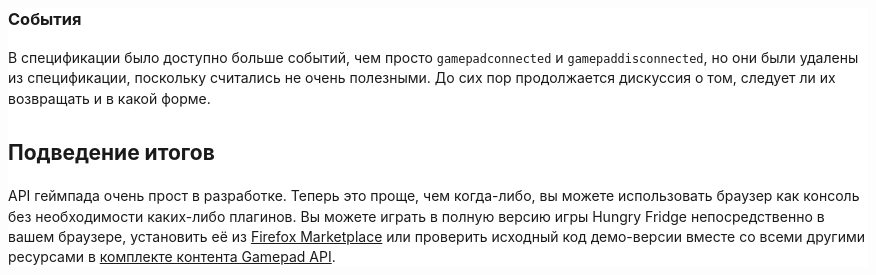 ### События

В спецификации было доступно больше событий, чем просто `gamepadconnected` и `gamepaddisconnected`, но они были удалены из спецификации, поскольку считались не очень полезными. До сих пор продолжается дискуссия о том, следует ли их возвращать и в какой форме.

## Подведение итогов

API геймпада очень прост в разработке. Теперь это проще, чем когда-либо, вы можете использовать браузер как консоль без необходимости каких-либо плагинов. Вы можете играть в полную версию игры Hungry Fridge непосредственно в вашем браузере, установить её из [Firefox Marketplace](https://marketplace.firefox.com/app/hungry-fridge) или проверить исходный код демо-версии вместе со всеми другими ресурсами в [комплекте контента Gamepad API](https://github.com/EnclaveGames/Hungry-Fridge).
